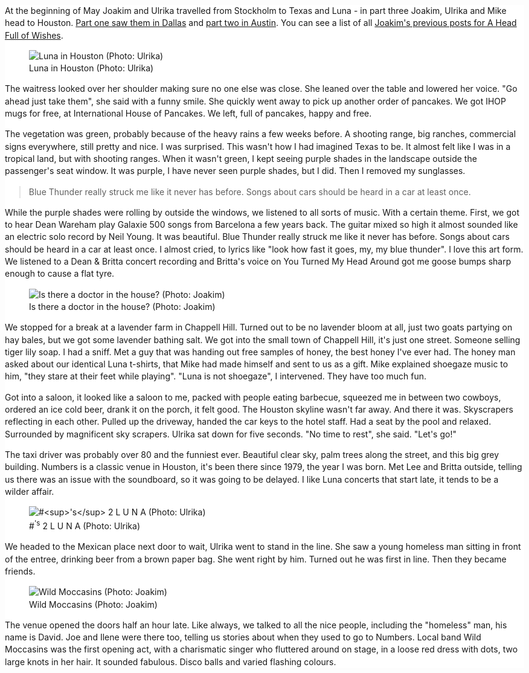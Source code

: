 <p class="text-muted">At the beginning of May Joakim and Ulrika travelled from Stockholm to Texas and Luna - in part three Joakim, Ulrika and Mike head to Houston. <a href="/2016/05/27/there-is-always-a-story-to-tell-luna-in-texas-1-dallas/">Part one saw them in Dallas</a> and <a href="/2016/06/03/its-not-dream-pop-its-a-pop-dream-luna-in-texas-2-austin/">part two in Austin</a>. You can see a list of all <a href="/authors/#joakim">Joakim's previous posts for A Head Full of Wishes</a>.</p>

<figure class="caption aligncenter"><img src="https://media.fullofwishes.co.uk/02-luna/photos/joakim-houston/06-img-1047-photo-ulrika-nice-15.jpg" alt="Luna in Houston (Photo: Ulrika)" /><figcaption class="caption-text">Luna in Houston (Photo: Ulrika)</figcaption></figure>
<p>The waitress looked over her shoulder making sure no one else was close. She leaned over the table and lowered her voice. "Go ahead just take them", she said with a funny smile. She quickly went away to pick up another order of pancakes. We got IHOP mugs for free, at International House of Pancakes. We left, full of pancakes, happy and free.</p>

<p>The vegetation was green, probably because of the heavy rains a few weeks before. A shooting range, big ranches, commercial signs everywhere, still pretty and nice. I was surprised. This wasn't how I had imagined Texas to be. It almost felt like I was in a tropical land, but with shooting ranges. When it wasn't green, I kept seeing purple shades in the landscape outside the passenger's seat window. It was purple, I have never seen purple shades, but I did. Then I removed my sunglasses.</p>

<div class="col-md-6 pull-right"><blockquote>Blue Thunder really struck me like it never has before. Songs about cars should be heard in a car at least once.</blockquote></div>

<p>While the purple shades were rolling by outside the windows, we listened to all sorts of music. With a certain theme. First, we got to hear Dean Wareham play Galaxie 500 songs from Barcelona a few years back. The guitar mixed so high it almost sounded like an electric solo record by Neil Young. It was beautiful. Blue Thunder really struck me like it never has before. Songs about cars should be heard in a car at least once. I almost cried, to lyrics like "look how fast it goes, my, my blue thunder". I love this art form. We listened to a Dean & Britta concert recording and Britta's voice on You Turned My Head Around got me goose bumps sharp enough to cause a flat tyre.</p>

<div class="col-md-6 pull-right"><figure class="caption aligncenter"><img src="https://media.fullofwishes.co.uk/02-luna/photos/joakim-houston/01-img-0804-ihop-01.jpg" alt="Is there a doctor in the house? (Photo: Joakim)" /><figcaption class="caption-text">Is there a doctor in the house? (Photo: Joakim)</figcaption></figure></div>

<p>We stopped for a break at a lavender farm in Chappell Hill. Turned out to be no lavender bloom at all, just two goats partying on hay bales, but we got some lavender bathing salt. We got into the small town of Chappell Hill, it's just one street. Someone selling tiger lily soap. I had a sniff. Met a guy that was handing out free samples of honey, the best honey I've ever had. The honey man asked about our identical Luna t-shirts, that Mike had made himself and sent to us as a gift. Mike explained shoegaze music to him, "they stare at their feet while playing". "Luna is not shoegaze", I intervened. They have too much fun.</p>

<p>Got into a saloon, it looked like a saloon to me, packed with people eating barbecue, squeezed me in between two cowboys, ordered an ice cold beer, drank it on the porch, it felt good. The Houston skyline wasn't far away. And there it was. Skyscrapers reflecting in each other. Pulled up the driveway, handed the car keys to the hotel staff. Had a seat by the pool and relaxed. Surrounded by magnificent sky scrapers. Ulrika sat down for five seconds. "No time to rest", she said. "Let's go!"</p>

<p>The taxi driver was probably over 80 and the funniest ever. Beautiful clear sky, palm trees along the street, and this big grey building. Numbers is a classic venue in Houston, it's been there since 1979, the year I was born. Met Lee and Britta outside, telling us there was an issue with the soundboard, so it was going to be delayed. I like Luna concerts that start late, it tends to be a wilder affair.</p>

<figure class="caption aligncenter"><img src="https://media.fullofwishes.co.uk/02-luna/photos/joakim-houston/02-img-0860-numbers-photo-ulrika-nice-02.jpg" alt="#<sup>'s</sup>&nbsp;2 L&nbsp;U&nbsp;N&nbsp;A (Photo: Ulrika)" /><figcaption class="caption-text">#<sup>'s</sup>&nbsp;2 L&nbsp;U&nbsp;N&nbsp;A (Photo: Ulrika)</figcaption></figure>

<p>We headed to the Mexican place next door to wait, Ulrika went to stand in the line. She saw a young homeless man sitting in front of the entree, drinking beer from a brown paper bag. She went right by him. Turned out he was first in line. Then they became friends.</p>
<div class="col-md-6 pull-right"><figure class="caption aligncenter"><img src="https://media.fullofwishes.co.uk/02-luna/photos/joakim-houston/03-l1030275-wild-moccasins-nice-08.jpg" alt="Wild Moccasins (Photo: Joakim)" /><figcaption class="caption-text">Wild Moccasins (Photo: Joakim)</figcaption></figure></div>
<p>The venue opened the doors half an hour late. Like always, we talked to all the nice people, including the "homeless" man, his name is David. Joe and Ilene were there too, telling us stories about when they used to go to Numbers. Local band Wild Moccasins was the first opening act, with a charismatic singer who fluttered around on stage, in a loose red dress with dots, two large knots in her hair. It sounded fabulous. Disco balls and varied flashing colours.</p>
